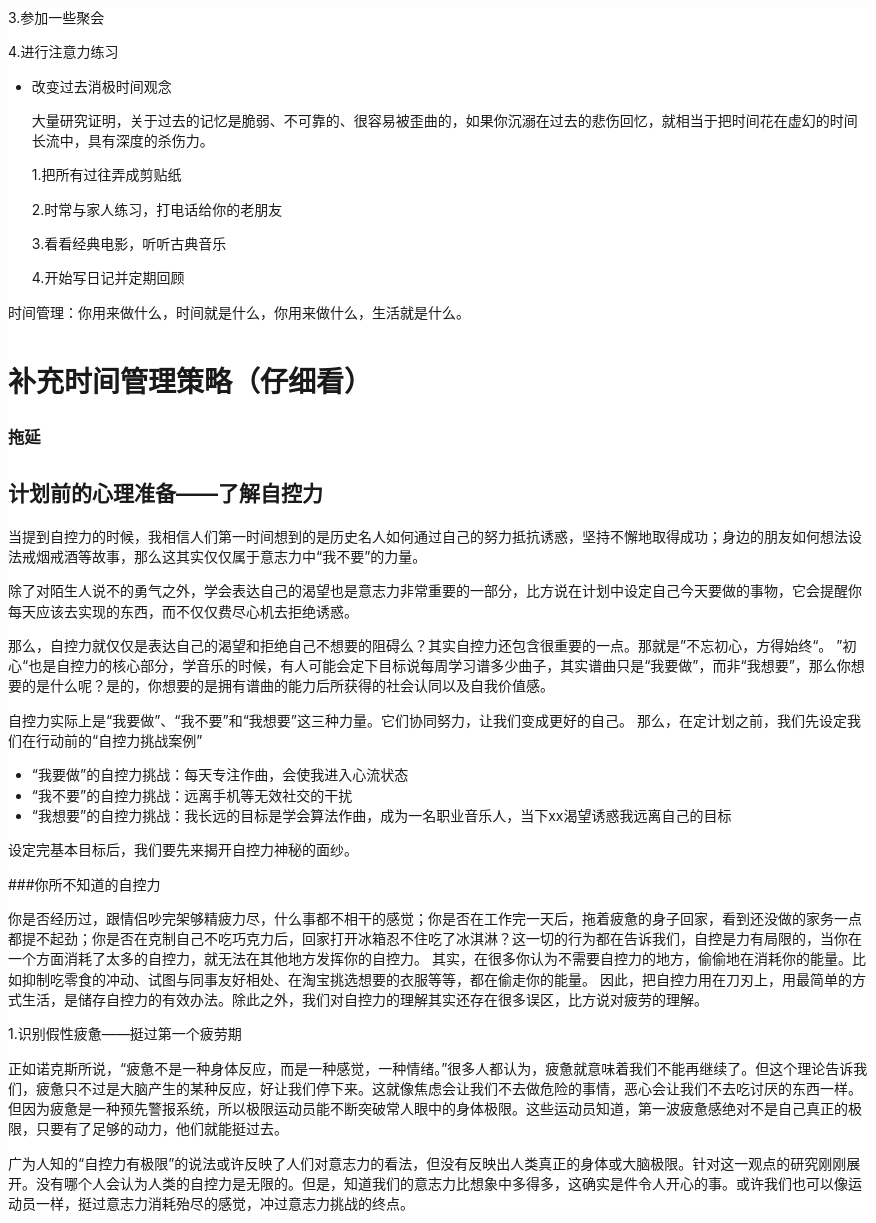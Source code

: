   3.参加一些聚会
  
  4.进行注意力练习

- 改变过去消极时间观念

  大量研究证明，关于过去的记忆是脆弱、不可靠的、很容易被歪曲的，如果你沉溺在过去的悲伤回忆，就相当于把时间花在虚幻的时间长流中，具有深度的杀伤力。
  
  1.把所有过往弄成剪贴纸
  
  2.时常与家人练习，打电话给你的老朋友
  
  3.看看经典电影，听听古典音乐
  
  4.开始写日记并定期回顾

时间管理：你用来做什么，时间就是什么，你用来做什么，生活就是什么。

# 补充时间管理策略（仔细看）

### 拖延

## 计划前的心理准备——了解自控力

当提到自控力的时候，我相信人们第一时间想到的是历史名人如何通过自己的努力抵抗诱惑，坚持不懈地取得成功；身边的朋友如何想法设法戒烟戒酒等故事，那么这其实仅仅属于意志力中“我不要”的力量。

除了对陌生人说不的勇气之外，学会表达自己的渴望也是意志力非常重要的一部分，比方说在计划中设定自己今天要做的事物，它会提醒你每天应该去实现的东西，而不仅仅费尽心机去拒绝诱惑。

那么，自控力就仅仅是表达自己的渴望和拒绝自己不想要的阻碍么？其实自控力还包含很重要的一点。那就是”不忘初心，方得始终“。
”初心“也是自控力的核心部分，学音乐的时候，有人可能会定下目标说每周学习谱多少曲子，其实谱曲只是“我要做”，而非“我想要”，那么你想要的是什么呢？是的，你想要的是拥有谱曲的能力后所获得的社会认同以及自我价值感。

自控力实际上是“我要做”、“我不要”和“我想要”这三种力量。它们协同努力，让我们变成更好的自己。
那么，在定计划之前，我们先设定我们在行动前的“自控力挑战案例”

* “我要做”的自控力挑战：每天专注作曲，会使我进入心流状态
* “我不要”的自控力挑战：远离手机等无效社交的干扰
* “我想要”的自控力挑战：我长远的目标是学会算法作曲，成为一名职业音乐人，当下xx渴望诱惑我远离自己的目标

设定完基本目标后，我们要先来揭开自控力神秘的面纱。

###你所不知道的自控力

你是否经历过，跟情侣吵完架够精疲力尽，什么事都不相干的感觉；你是否在工作完一天后，拖着疲惫的身子回家，看到还没做的家务一点都提不起劲；你是否在克制自己不吃巧克力后，回家打开冰箱忍不住吃了冰淇淋？这一切的行为都在告诉我们，自控是力有局限的，当你在一个方面消耗了太多的自控力，就无法在其他地方发挥你的自控力。
其实，在很多你认为不需要自控力的地方，偷偷地在消耗你的能量。比如抑制吃零食的冲动、试图与同事友好相处、在淘宝挑选想要的衣服等等，都在偷走你的能量。
因此，把自控力用在刀刃上，用最简单的方式生活，是储存自控力的有效办法。除此之外，我们对自控力的理解其实还存在很多误区，比方说对疲劳的理解。
    
1.识别假性疲惫——挺过第一个疲劳期

正如诺克斯所说，“疲惫不是一种身体反应，而是一种感觉，一种情绪。”很多人都认为，疲惫就意味着我们不能再继续了。但这个理论告诉我们，疲惫只不过是大脑产生的某种反应，好让我们停下来。这就像焦虑会让我们不去做危险的事情，恶心会让我们不去吃讨厌的东西一样。但因为疲惫是一种预先警报系统，所以极限运动员能不断突破常人眼中的身体极限。这些运动员知道，第一波疲惫感绝对不是自己真正的极限，只要有了足够的动力，他们就能挺过去。

广为人知的“自控力有极限”的说法或许反映了人们对意志力的看法，但没有反映出人类真正的身体或大脑极限。针对这一观点的研究刚刚展开。没有哪个人会认为人类的自控力是无限的。但是，知道我们的意志力比想象中多得多，这确实是件令人开心的事。或许我们也可以像运动员一样，挺过意志力消耗殆尽的感觉，冲过意志力挑战的终点。

